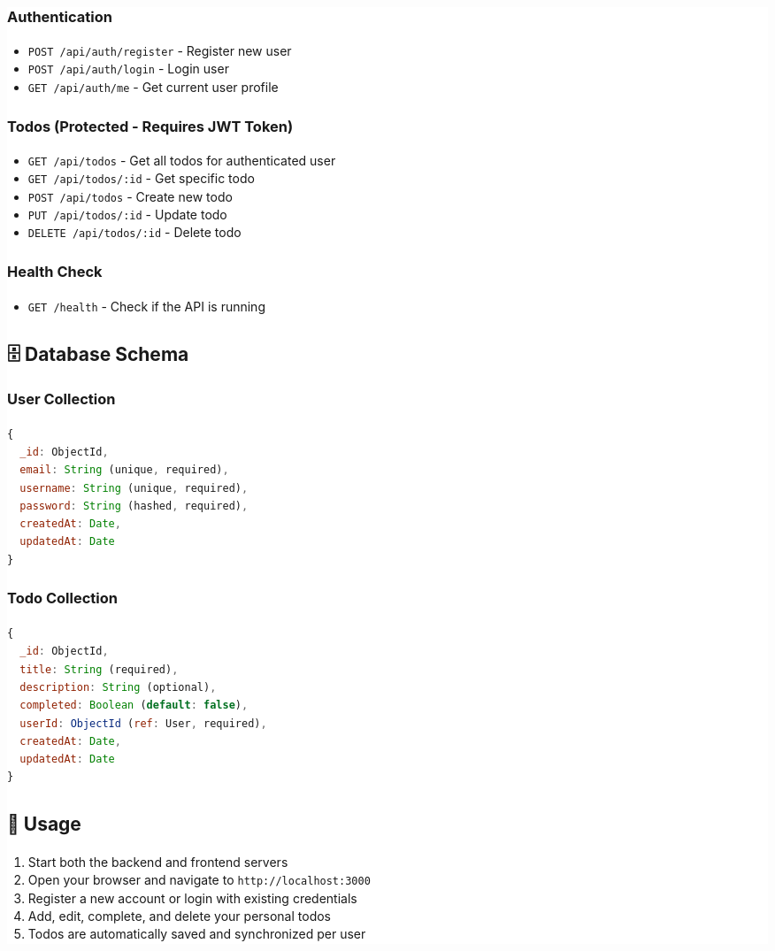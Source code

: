 ### Authentication
- `POST /api/auth/register` - Register new user
- `POST /api/auth/login` - Login user
- `GET /api/auth/me` - Get current user profile

### Todos (Protected - Requires JWT Token)
- `GET /api/todos` - Get all todos for authenticated user
- `GET /api/todos/:id` - Get specific todo
- `POST /api/todos` - Create new todo
- `PUT /api/todos/:id` - Update todo
- `DELETE /api/todos/:id` - Delete todo

### Health Check
- `GET /health` - Check if the API is running

## 🗄️ Database Schema

### User Collection
```javascript
{
  _id: ObjectId,
  email: String (unique, required),
  username: String (unique, required),
  password: String (hashed, required),
  createdAt: Date,
  updatedAt: Date
}
```

### Todo Collection
```javascript
{
  _id: ObjectId,
  title: String (required),
  description: String (optional),
  completed: Boolean (default: false),
  userId: ObjectId (ref: User, required),
  createdAt: Date,
  updatedAt: Date
}
```

## 🎯 Usage

1. Start both the backend and frontend servers
2. Open your browser and navigate to `http://localhost:3000`
3. Register a new account or login with existing credentials
4. Add, edit, complete, and delete your personal todos
5. Todos are automatically saved and synchronized per user
